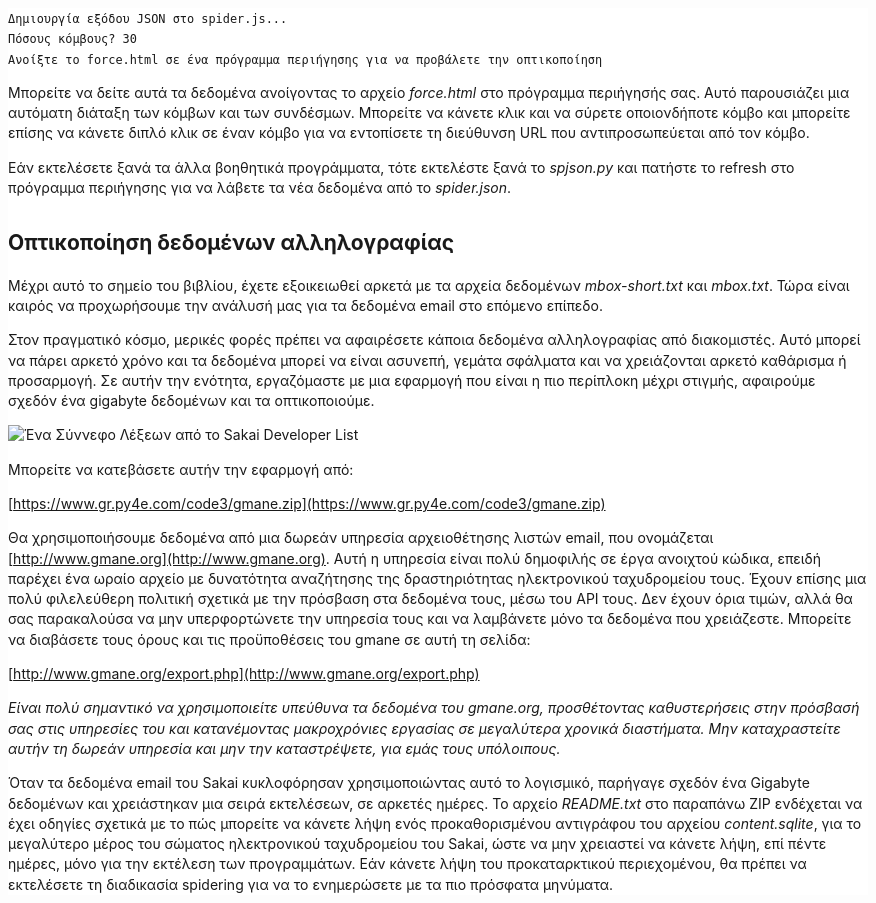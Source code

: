 ~~~~{text}
Δημιουργία εξόδου JSON στο spider.js...
Πόσους κόμβους? 30
Ανοίξτε το force.html σε ένα πρόγραμμα περιήγησης για να προβάλετε την οπτικοποίηση
~~~~

Μπορείτε να δείτε αυτά τα δεδομένα ανοίγοντας το αρχείο *force.html* στο
πρόγραμμα περιήγησής σας. Αυτό παρουσιάζει μια αυτόματη διάταξη των κόμβων
και των συνδέσμων. Μπορείτε να κάνετε κλικ και να σύρετε οποιονδήποτε κόμβο
και μπορείτε επίσης να κάνετε διπλό κλικ σε έναν κόμβο για να εντοπίσετε τη
διεύθυνση URL που αντιπροσωπεύεται από τον κόμβο.

Εάν εκτελέσετε ξανά τα άλλα βοηθητικά προγράμματα, τότε εκτελέστε ξανά το
*spjson.py* και πατήστε το refresh στο πρόγραμμα περιήγησης για να λάβετε τα
νέα δεδομένα από το *spider.json*.

Οπτικοποίηση δεδομένων αλληλογραφίας
------------------------------------

Μέχρι αυτό το σημείο του βιβλίου, έχετε εξοικειωθεί αρκετά με τα αρχεία
δεδομένων *mbox-short.txt* και *mbox.txt*. Τώρα είναι καιρός να προχωρήσουμε
την ανάλυσή μας για τα δεδομένα email στο επόμενο επίπεδο.

Στον πραγματικό κόσμο, μερικές φορές πρέπει να αφαιρέσετε κάποια δεδομένα
αλληλογραφίας από διακομιστές. Αυτό μπορεί να πάρει αρκετό χρόνο και τα
δεδομένα μπορεί να είναι ασυνεπή, γεμάτα σφάλματα και να χρειάζονται αρκετό
καθάρισμα ή προσαρμογή. Σε αυτήν την ενότητα, εργαζόμαστε με μια εφαρμογή που
είναι η πιο περίπλοκη μέχρι στιγμής, αφαιρούμε σχεδόν ένα gigabyte δεδομένων
και τα οπτικοποιούμε.

![Ένα Σύννεφο Λέξεων από το Sakai Developer List](height=3.5in@../images/wordcloud)

Μπορείτε να κατεβάσετε αυτήν την εφαρμογή από:

[https://www.gr.py4e.com/code3/gmane.zip](https://www.gr.py4e.com/code3/gmane.zip)

Θα χρησιμοποιήσουμε δεδομένα από μια δωρεάν υπηρεσία αρχειοθέτησης λιστών email,
που ονομάζεται [http://www.gmane.org](http://www.gmane.org). Αυτή η υπηρεσία
είναι πολύ δημοφιλής σε έργα ανοιχτού κώδικα, επειδή παρέχει ένα ωραίο αρχείο με
δυνατότητα αναζήτησης της δραστηριότητας ηλεκτρονικού ταχυδρομείου τους. Έχουν
επίσης μια πολύ φιλελεύθερη πολιτική σχετικά με την πρόσβαση στα δεδομένα τους,
μέσω του API τους. Δεν έχουν όρια τιμών, αλλά θα σας παρακαλούσα να μην
υπερφορτώνετε την υπηρεσία τους και να λαμβάνετε μόνο τα δεδομένα που
χρειάζεστε. Μπορείτε να διαβάσετε τους όρους και τις προϋποθέσεις του gmane σε
αυτή τη σελίδα:

[http://www.gmane.org/export.php](http://www.gmane.org/export.php)

*Είναι πολύ σημαντικό να χρησιμοποιείτε υπεύθυνα τα δεδομένα του gmane.org,
προσθέτοντας καθυστερήσεις στην πρόσβασή σας στις υπηρεσίες του και
κατανέμοντας μακροχρόνιες εργασίας σε μεγαλύτερα χρονικά διαστήματα. Μην
καταχραστείτε αυτήν τη δωρεάν υπηρεσία και μην την καταστρέψετε, για εμάς
τους υπόλοιπους.*

Όταν τα δεδομένα email του Sakai κυκλοφόρησαν χρησιμοποιώντας αυτό το
λογισμικό, παρήγαγε σχεδόν ένα Gigabyte δεδομένων και χρειάστηκαν μια σειρά
εκτελέσεων, σε αρκετές ημέρες. Το αρχείο *README.txt* στο παραπάνω ZIP
ενδέχεται να έχει οδηγίες σχετικά με το πώς μπορείτε να κάνετε λήψη ενός
προκαθορισμένου αντιγράφου του αρχείου *content.sqlite*, για το μεγαλύτερο
μέρος του σώματος ηλεκτρονικού ταχυδρομείου του Sakai, ώστε να μην χρειαστεί
να κάνετε λήψη, επί πέντε ημέρες, μόνο για την εκτέλεση των προγραμμάτων.
Εάν κάνετε λήψη του προκαταρκτικού περιεχομένου, θα πρέπει να εκτελέσετε τη
διαδικασία spidering για να το ενημερώσετε με τα πιο πρόσφατα μηνύματα.
